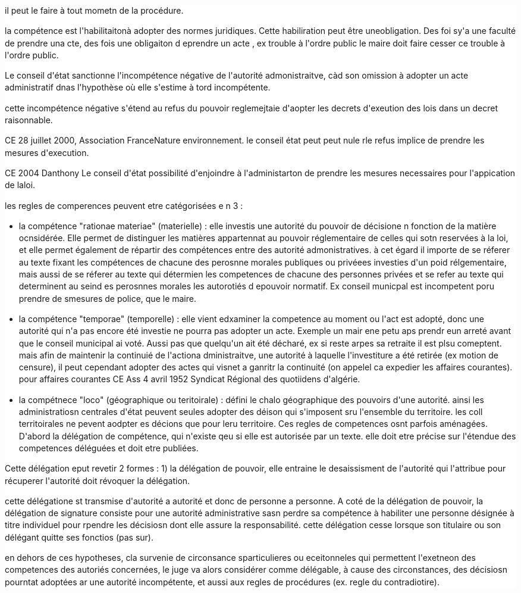 il peut le faire à tout mometn de la procédure. 

la compétence est l'habilitaitonà adopter des normes juridiques. Cette habiliration peut être uneobligation. Des foi sy'a une faculté de prendre una cte, des fois une obligaiton d eprendre un acte , ex trouble à l'ordre public le maire doit faire cesser ce trouble à l'ordre public.

Le conseil d'état sanctionne l'incompétence négative de l'autorité admonistraitve, càd son omission à adopter un acte administratif dnas l'hypothèse où elle s'estime à tord incompétente.


cette incompétence négative s'étend au refus du pouvoir reglemejtaie d'aopter les decrets d'exeution des lois dans un decret raisonnable. 


CE 28 juillet 2000, Association FranceNature environnement. 
le conseil état peut peut nule rle refus implice de prendre les mesures d'execution.

CE 2004 Danthony
Le conseil d'état possibilité d'enjoindre à l'administarton de prendre les mesures necessaires pour l'appication de laloi.

les regles de comperences peuvent etre catégorisées e n 3 :
- la compétence "rationae materiae" (materielle) : elle investis une autorité du pouvoir de décisione n fonction de la matière ocnsidérée. Elle permet de distinguer les matières appartennat au pouvoir réglementaire de celles qui sotn reservées à la loi, et elle permet également de répartir des compétences entre des autorité admonistratives.  à cet égard il importe de se réferer au texte fixant les compétences de chacune des perosnne morales publiques ou privéees investies d'un poid rélgementaire, mais aussi de se réferer au texte qui détermien les competences de chacune des personnes privées et se refer au texte qui determinent au seind es perosnnes morales les autorotiés d epouvoir normatif. Ex conseil municpal est incompetent poru prendre de smesures de police, que le maire. 
- la compétence "temporae" (temporelle) : elle vient edxaminer la competence au moment ou l'act est adopté, donc une autorité qui n'a pas encore été investie ne pourra pas adopter un acte. Exemple un mair ene petu aps prendr eun arreté avant que le conseil municipal ai voté.  Aussi pas que quelqu'un ait été décharé, ex si reste arpes sa retraite il est plsu comeptent. mais afin de maintenir la continuié de l'actiona dministraitve, une autorité à laquelle l'investiture a été retirée (ex motion de censure), il peut cependant adopter des actes qui visnet a ganritr la continuité (on appelel ca expedier les affaires courantes). pour affaires courantes CE Ass 4 avril 1952 Syndicat Régional des quotiidens d'algérie. 


- la compétnece "loco" (géographique ou teritoirale) : 
défini le chalo géographique des pouvoirs d'une autorité. ainsi les administratiosn centrales d'état peuvent seules adopter des déison qui s'imposent sru l'ensemble du territoire. les coll territoirales ne pevent aodpter es décions que pour leru territoire.  Ces regles de competences osnt parfois aménagées. D'abord la délégation de compétence, qui n'existe qeu si elle est autorisée par un texte. elle doit etre précise sur l'étendue des competences déléguées et doit etre publiées. 

Cette délégation eput revetir 2 formes : 1) la délégation de pouvoir, elle entraine le desaissisment de l'autorité qui l'attribue pour récuperer l'autorité doit révoquer la délégation. 

cette délégatione st transmise d'autorité a autorité et donc de personne a personne.  A coté de la délégation de pouvoir, la délégation de signature consiste pour une autorité administrative sasn perdre sa compétence à habiliter une personne désignée à titre individuel pour rpendre les décisiosn dont elle assure la responsabilité. cette délégation cesse lorsque son titulaire ou son délégant quitte ses fonctios (pas sur).

en dehors de ces hypotheses,  cla survenie de circonsance sparticulieres ou eceitonneles qui permettent l'exetneon des competences des autoriés concernées, le juge va alors considérer comme délégable, à cause des circonstances, des décisiosn pourntat adoptées ar une autorité incompétente, et aussi aux regles de procédures (ex. regle du contradiotire).

